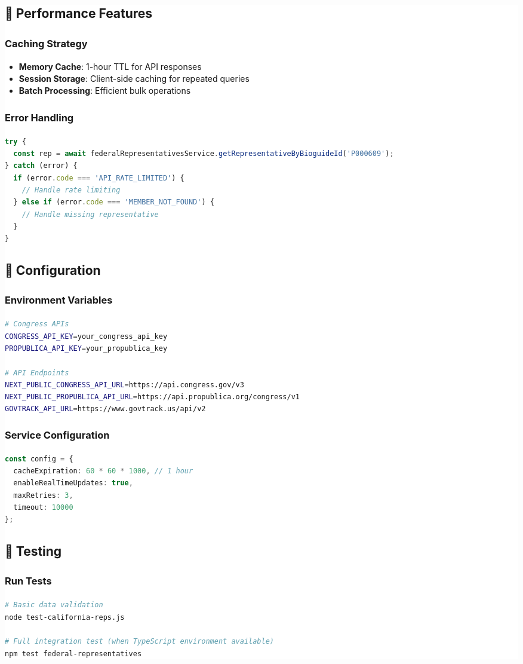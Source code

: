 ## 🚀 Performance Features

### Caching Strategy
- **Memory Cache**: 1-hour TTL for API responses
- **Session Storage**: Client-side caching for repeated queries
- **Batch Processing**: Efficient bulk operations

### Error Handling
```typescript
try {
  const rep = await federalRepresentativesService.getRepresentativeByBioguideId('P000609');
} catch (error) {
  if (error.code === 'API_RATE_LIMITED') {
    // Handle rate limiting
  } else if (error.code === 'MEMBER_NOT_FOUND') {
    // Handle missing representative
  }
}
```

## 🔧 Configuration

### Environment Variables
```bash
# Congress APIs
CONGRESS_API_KEY=your_congress_api_key
PROPUBLICA_API_KEY=your_propublica_key

# API Endpoints
NEXT_PUBLIC_CONGRESS_API_URL=https://api.congress.gov/v3
NEXT_PUBLIC_PROPUBLICA_API_URL=https://api.propublica.org/congress/v1
GOVTRACK_API_URL=https://www.govtrack.us/api/v2
```

### Service Configuration
```typescript
const config = {
  cacheExpiration: 60 * 60 * 1000, // 1 hour
  enableRealTimeUpdates: true,
  maxRetries: 3,
  timeout: 10000
};
```

## 🧪 Testing

### Run Tests
```bash
# Basic data validation
node test-california-reps.js

# Full integration test (when TypeScript environment available)
npm test federal-representatives
```
